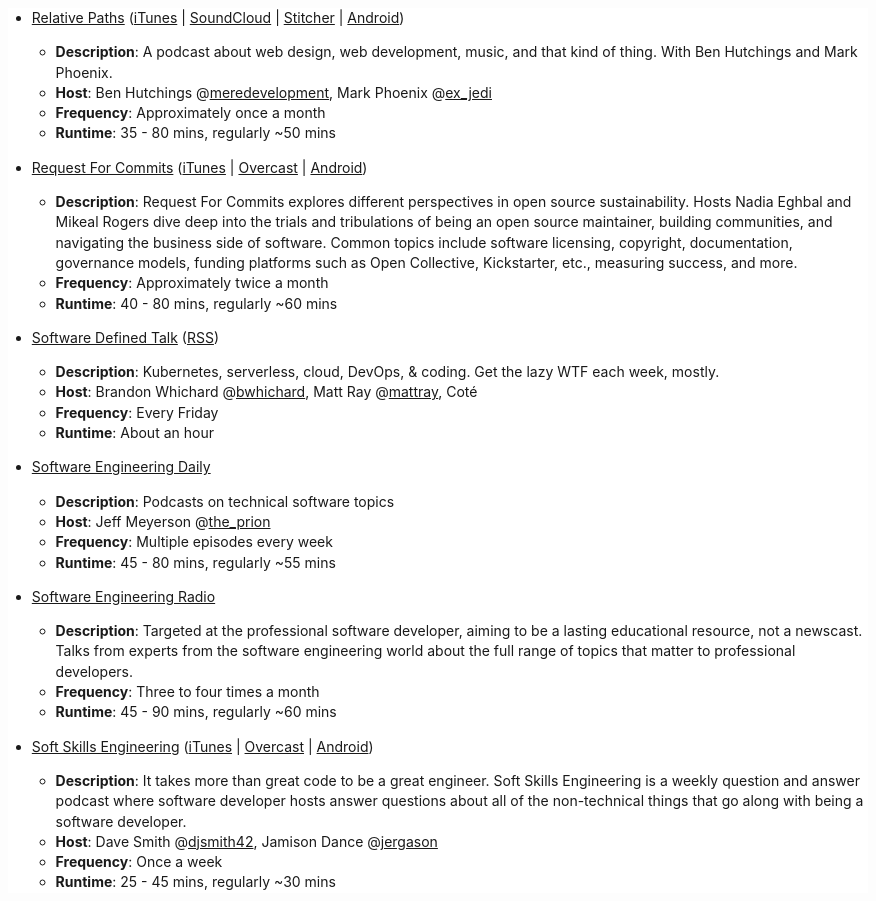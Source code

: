* [Relative Paths](https://relativepaths.uk/) ([iTunes](https://itunes.apple.com/gb/podcast/relative-paths-web-development/id914858338?mt=2&ign-mpt=uo%3D4) | [SoundCloud](https://soundcloud.com/relativepaths) | [Stitcher](https://www.stitcher.com/podcast/relative-paths) | [Android](https://subscribeonandroid.com/relativepaths.uk/feeds/cast.xml))

  * **Description**: A podcast about web design, web development, music, and that kind of thing. With Ben Hutchings and Mark Phoenix.
  * **Host**: Ben Hutchings @[meredevelopment](https://twitter.com/meredevelopment), Mark Phoenix @[ex_jedi](https://twitter.com/ex_jedi)
  * **Frequency**: Approximately once a month
  * **Runtime**: 35 - 80 mins, regularly ~50 mins

* [Request For Commits](https://changelog.com/rfc) ([iTunes](https://itunes.apple.com/us/podcast/request-for-commits/id1141345001) | [Overcast](https://overcast.fm/itunes1141345001/request-for-commits) | [Android](http://www.subscribeonandroid.com/changelog.com/rfc/feed))

  * **Description**: Request For Commits explores different perspectives in open source sustainability. Hosts Nadia Eghbal and Mikeal Rogers dive deep into the trials and tribulations of being an open source maintainer, building communities, and navigating the business side of software. Common topics include software licensing, copyright, documentation, governance models, funding platforms such as Open Collective, Kickstarter, etc., measuring success, and more.
  * **Frequency**: Approximately twice a month
  * **Runtime**: 40 - 80 mins, regularly ~60 mins

* [Software Defined Talk](https://www.softwaredefinedtalk.com/) ([RSS](https://feeds.fireside.fm/sdt/rss))

  * **Description**: Kubernetes, serverless, cloud, DevOps, & coding. Get the lazy WTF each week, mostly.
  * **Host**: Brandon Whichard @[bwhichard](https://twitter.com/bwhichard), Matt Ray @[mattray](https://twitter.com/mattray), Coté
  * **Frequency**: Every Friday
  * **Runtime**: About an hour

* [Software Engineering Daily](https://softwareengineeringdaily.com/category/all-episodes/exclusive-content/Podcast/)

  * **Description**: Podcasts on technical software topics
  * **Host**: Jeff Meyerson @[the_prion](https://twitter.com/the_prion)
  * **Frequency**: Multiple episodes every week
  * **Runtime**: 45 - 80 mins, regularly ~55 mins

* [Software Engineering Radio](http://www.se-radio.net/)

  * **Description**: Targeted at the professional software developer, aiming to be a lasting educational resource, not a newscast. Talks from experts from the software engineering world about the full range of topics that matter to professional developers.
  * **Frequency**: Three to four times a month
  * **Runtime**: 45 - 90 mins, regularly ~60 mins

* [Soft Skills Engineering](https://softskills.audio/) ([iTunes](https://itunes.apple.com/us/podcast/soft-skills-engineering/id1091341048?mt=2) | [Overcast](https://overcast.fm/itunes1091341048/soft-skills-engineering) | [Android](https://subscribeonandroid.com/feeds.feedburner.com/SoftSkillsEngineering))

  * **Description**: It takes more than great code to be a great engineer. Soft Skills Engineering is a weekly question and answer podcast where software developer hosts answer questions about all of the non-technical things that go along with being a software developer.
  * **Host**: Dave Smith @[djsmith42](https://twitter.com/djsmith42), Jamison Dance @[jergason](https://twitter.com/jergason)
  * **Frequency**: Once a week
  * **Runtime**: 25 - 45 mins, regularly ~30 mins
